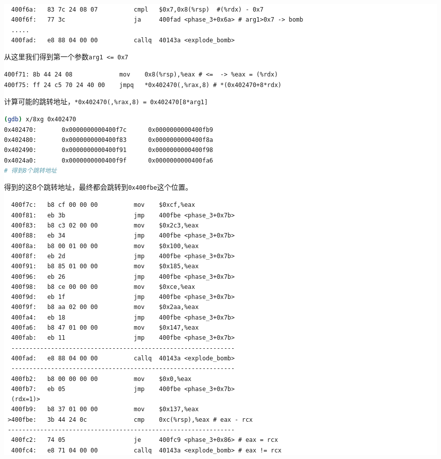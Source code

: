 ```assembly
  400f6a:	83 7c 24 08 07       	cmpl   $0x7,0x8(%rsp)  #(%rdx) - 0x7
  400f6f:	77 3c                	ja     400fad <phase_3+0x6a> # arg1>0x7 -> bomb
  .....
  400fad:	e8 88 04 00 00       	callq  40143a <explode_bomb>
```

从这里我们得到第一个参数`arg1 <= 0x7`



```assembly
400f71:	8b 44 24 08          	mov    0x8(%rsp),%eax # <=  -> %eax = (%rdx)
400f75:	ff 24 c5 70 24 40 00 	jmpq   *0x402470(,%rax,8) # *(0x402470+8*rdx)
```

计算可能的跳转地址，`*0x402470(,%rax,8) = 0x402470[8*arg1]`

```bash
(gdb) x/8xg 0x402470
0x402470:       0x0000000000400f7c      0x0000000000400fb9
0x402480:       0x0000000000400f83      0x0000000000400f8a
0x402490:       0x0000000000400f91      0x0000000000400f98
0x4024a0:       0x0000000000400f9f      0x0000000000400fa6
# 得到8个跳转地址
```



得到的这8个跳转地址，最终都会跳转到`0x400fbe`这个位置。

```assembly
  400f7c:	b8 cf 00 00 00       	mov    $0xcf,%eax
  400f81:	eb 3b                	jmp    400fbe <phase_3+0x7b>
  400f83:	b8 c3 02 00 00       	mov    $0x2c3,%eax
  400f88:	eb 34                	jmp    400fbe <phase_3+0x7b>
  400f8a:	b8 00 01 00 00       	mov    $0x100,%eax
  400f8f:	eb 2d                	jmp    400fbe <phase_3+0x7b>
  400f91:	b8 85 01 00 00       	mov    $0x185,%eax
  400f96:	eb 26                	jmp    400fbe <phase_3+0x7b>
  400f98:	b8 ce 00 00 00       	mov    $0xce,%eax
  400f9d:	eb 1f                	jmp    400fbe <phase_3+0x7b>
  400f9f:	b8 aa 02 00 00       	mov    $0x2aa,%eax
  400fa4:	eb 18                	jmp    400fbe <phase_3+0x7b>
  400fa6:	b8 47 01 00 00       	mov    $0x147,%eax
  400fab:	eb 11                	jmp    400fbe <phase_3+0x7b>
  --------------------------------------------------------------
  400fad:	e8 88 04 00 00       	callq  40143a <explode_bomb>
  --------------------------------------------------------------
  400fb2:	b8 00 00 00 00       	mov    $0x0,%eax
  400fb7:	eb 05                	jmp    400fbe <phase_3+0x7b>
  (rdx=1)>
  400fb9:	b8 37 01 00 00       	mov    $0x137,%eax
 >400fbe:	3b 44 24 0c          	cmp    0xc(%rsp),%eax # eax - rcx
 ---------------------------------------------------------------
  400fc2:	74 05                	je     400fc9 <phase_3+0x86> # eax = rcx
  400fc4:	e8 71 04 00 00       	callq  40143a <explode_bomb> # eax != rcx
```
